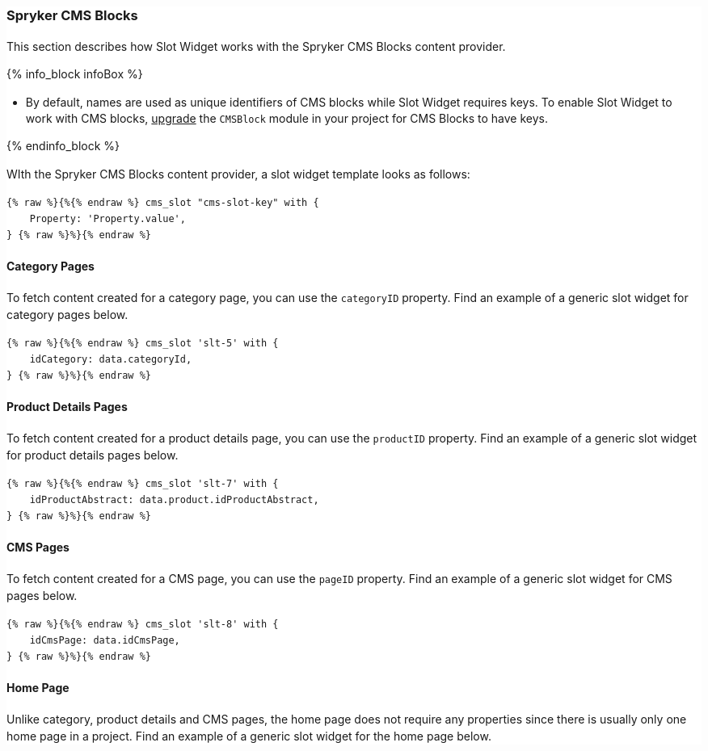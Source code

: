 ### Spryker CMS Blocks

This section describes how Slot Widget works with the Spryker CMS Blocks content provider.

{% info_block infoBox %}


* By default, names are used as unique identifiers of CMS blocks while Slot Widget requires keys. To enable Slot Widget to work with CMS blocks, [upgrade](/docs/scos/dev/migration-and-integration/{{page.version}}/module-migration-guides/migration-guide-cmsblock.html#upgrading-from-version-2---to-version-3--) the `CMSBlock` module in your project for CMS Blocks to have keys.


{% endinfo_block %}

WIth the Spryker CMS Blocks content provider, a slot widget template looks as follows:
```twig
{% raw %}{%{% endraw %} cms_slot "cms-slot-key" with {
    Property: 'Property.value',
} {% raw %}%}{% endraw %}
```

#### Category Pages

To fetch content created for a category page, you can use the `categoryID` property. Find an example of a generic slot widget for category pages below.

```twig
{% raw %}{%{% endraw %} cms_slot 'slt-5' with {
    idCategory: data.categoryId,
} {% raw %}%}{% endraw %}
```

#### Product Details Pages
To fetch content created for a product details page, you can use the `productID` property. Find an example of a generic slot widget for product details pages below.

```twig
{% raw %}{%{% endraw %} cms_slot 'slt-7' with {
    idProductAbstract: data.product.idProductAbstract,
} {% raw %}%}{% endraw %}
```

#### CMS Pages
To fetch content created for a CMS page, you can use the `pageID` property. Find an example of a generic slot widget for CMS pages below.

```twig
{% raw %}{%{% endraw %} cms_slot 'slt-8' with {
    idCmsPage: data.idCmsPage,
} {% raw %}%}{% endraw %}
```

#### Home Page
Unlike category, product details and CMS pages, the home page does not require any properties since there is usually only one home page in a project. Find an example of a generic slot widget for the home page below.
